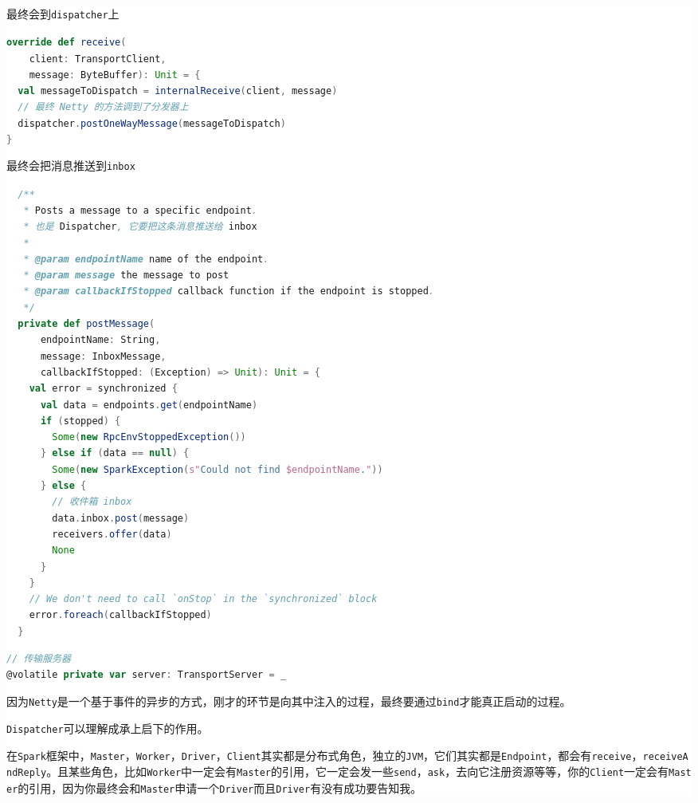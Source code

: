最终会到`dispatcher`上

```scala
override def receive(
    client: TransportClient,
    message: ByteBuffer): Unit = {
  val messageToDispatch = internalReceive(client, message)
  // 最终 Netty 的方法调到了分发器上
  dispatcher.postOneWayMessage(messageToDispatch)
}
```

最终会把消息推送到`inbox`

```scala
  /**
   * Posts a message to a specific endpoint.
   * 也是 Dispatcher, 它要把这条消息推送给 inbox
   *
   * @param endpointName name of the endpoint.
   * @param message the message to post
   * @param callbackIfStopped callback function if the endpoint is stopped.
   */
  private def postMessage(
      endpointName: String,
      message: InboxMessage,
      callbackIfStopped: (Exception) => Unit): Unit = {
    val error = synchronized {
      val data = endpoints.get(endpointName)
      if (stopped) {
        Some(new RpcEnvStoppedException())
      } else if (data == null) {
        Some(new SparkException(s"Could not find $endpointName."))
      } else {
        // 收件箱 inbox
        data.inbox.post(message)
        receivers.offer(data)
        None
      }
    }
    // We don't need to call `onStop` in the `synchronized` block
    error.foreach(callbackIfStopped)
  }
```

```scala
// 传输服务器
@volatile private var server: TransportServer = _
```

因为`Netty`是一个基于事件的异步的方式，刚才的环节是向其中注入的过程，最终要通过`bind`才能真正启动的过程。

`Dispatcher`可以理解成承上启下的作用。

在`Spark`框架中，`Master`，`Worker`，`Driver`，`Client`其实都是分布式角色，独立的`JVM`，它们其实都是`Endpoint`，都会有`receive`，`receiveAndReply`。且某些角色，比如`Worker`中一定会有`Master`的引用，它一定会发一些`send`，`ask`，去向它注册资源等等，你的`Client`一定会有`Master`的引用，因为你最终会和`Master`申请一个`Driver`而且`Driver`有没有成功要告知我。
